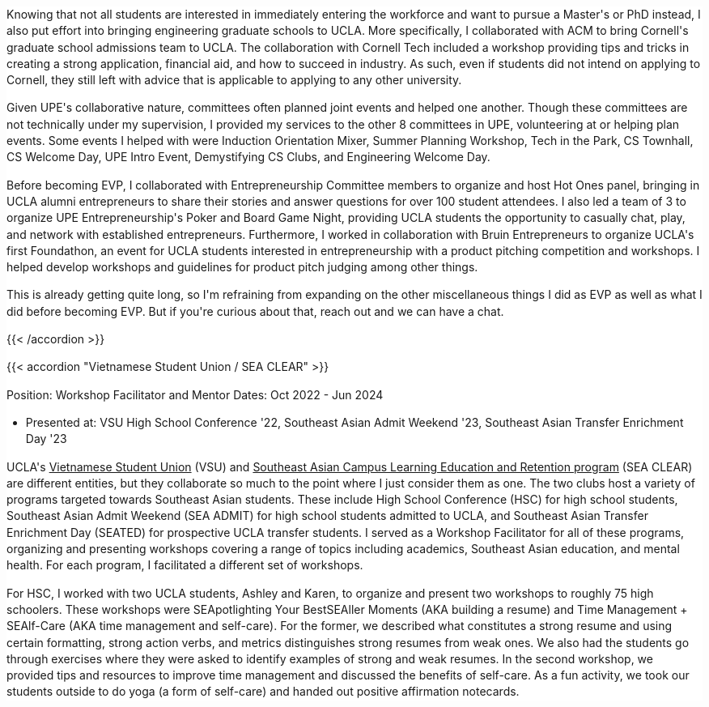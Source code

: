 Knowing that not all students are interested in immediately entering the workforce and want to pursue a Master's or PhD instead, I also put effort into bringing engineering graduate schools to UCLA. More specifically, I collaborated with ACM to bring Cornell's graduate school admissions team to UCLA. The collaboration with Cornell Tech included a workshop providing tips and tricks in creating a strong application, financial aid, and how to succeed in industry. As such, even if students did not intend on applying to Cornell, they still left with advice that is applicable to applying to any other university.

Given UPE's collaborative nature, committees often planned joint events and helped one another. Though these committees are not technically under my supervision, I provided my services to the other 8 committees in UPE, volunteering at or helping plan events. Some events I helped with were Induction Orientation Mixer, Summer Planning Workshop, Tech in the Park, CS Townhall, CS Welcome Day, UPE Intro Event, Demystifying CS Clubs, and Engineering Welcome Day.

Before becoming EVP, I collaborated with Entrepreneurship Committee members to organize and host Hot Ones panel, bringing in UCLA alumni entrepreneurs to share their stories and answer questions for over 100 student attendees. I also led a team of 3 to organize UPE Entrepreneurship's Poker and Board Game Night, providing UCLA students the opportunity to casually chat, play, and network with established entrepreneurs. Furthermore, I worked in collaboration with Bruin Entrepreneurs to organize UCLA's first Foundathon, an event for UCLA students interested in entrepreneurship with a product pitching competition and workshops. I helped develop workshops and guidelines for product pitch judging among other things.

This is already getting quite long, so I'm refraining from expanding on the other miscellaneous things I did as EVP as well as what I did before becoming EVP. But if you're curious about that, reach out and we can have a chat.

{{< /accordion >}}

{{< accordion "Vietnamese Student Union / SEA CLEAR" >}}

Position: Workshop Facilitator and Mentor
Dates: Oct 2022 - Jun 2024

- Presented at: VSU High School Conference '22, Southeast Asian Admit Weekend '23, Southeast Asian Transfer Enrichment Day '23 

UCLA's [Vietnamese Student Union](https://vsubruins.com/) (VSU) and [Southeast Asian Campus Learning Education and Retention program](https://uclaseaclear.wixsite.com/mysite) (SEA CLEAR) are different entities, but they collaborate so much to the point where I just consider them as one. The two clubs host a variety of programs targeted towards Southeast Asian students. These include High School Conference (HSC) for high school students, Southeast Asian Admit Weekend (SEA ADMIT) for high school students admitted to UCLA, and Southeast Asian Transfer Enrichment Day (SEATED) for prospective UCLA transfer students. I served as a Workshop Facilitator for all of these programs, organizing and presenting workshops covering a range of topics including academics, Southeast Asian education, and mental health. For each program, I facilitated a different set of workshops.

For HSC, I worked with two UCLA students, Ashley and Karen, to organize and present two workshops to roughly 75 high schoolers. These workshops were SEApotlighting Your BestSEAller Moments (AKA building a resume) and Time Management + SEAlf-Care (AKA time management and self-care). For the former, we described what constitutes a strong resume and using certain formatting, strong action verbs, and metrics distinguishes strong resumes from weak ones. We also had the students go through exercises where they were asked to identify examples of strong and weak resumes. In the second workshop, we provided tips and resources to improve time management and discussed the benefits of self-care. As a fun activity, we took our students outside to do yoga (a form of self-care) and handed out positive affirmation notecards.
